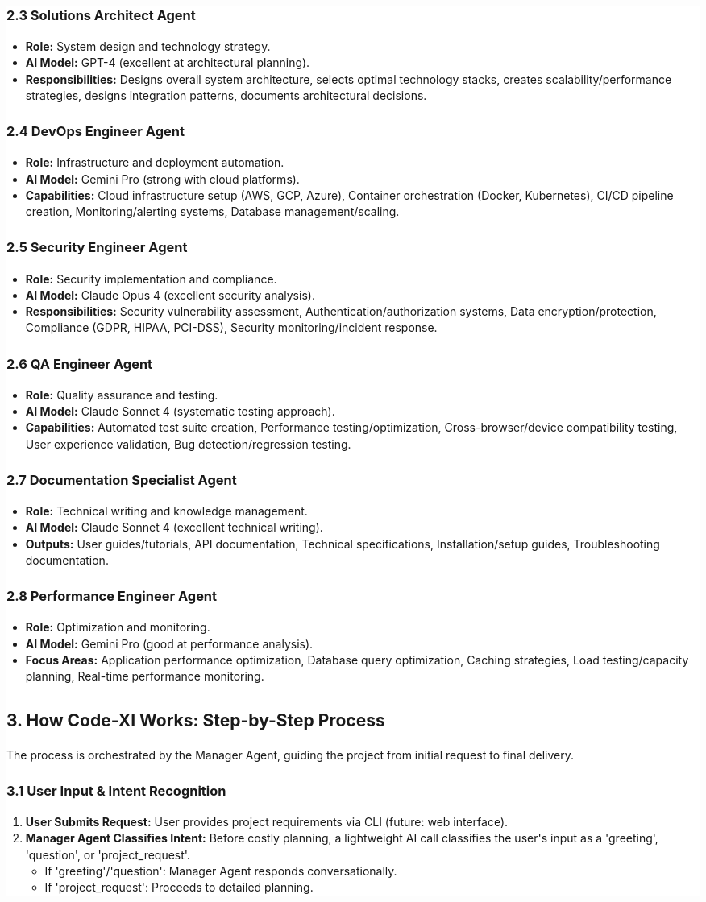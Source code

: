 ### 2.3 Solutions Architect Agent
*   **Role:** System design and technology strategy.
*   **AI Model:** GPT-4 (excellent at architectural planning).
*   **Responsibilities:** Designs overall system architecture, selects optimal technology stacks, creates scalability/performance strategies, designs integration patterns, documents architectural decisions.

### 2.4 DevOps Engineer Agent
*   **Role:** Infrastructure and deployment automation.
*   **AI Model:** Gemini Pro (strong with cloud platforms).
*   **Capabilities:** Cloud infrastructure setup (AWS, GCP, Azure), Container orchestration (Docker, Kubernetes), CI/CD pipeline creation, Monitoring/alerting systems, Database management/scaling.

### 2.5 Security Engineer Agent
*   **Role:** Security implementation and compliance.
*   **AI Model:** Claude Opus 4 (excellent security analysis).
*   **Responsibilities:** Security vulnerability assessment, Authentication/authorization systems, Data encryption/protection, Compliance (GDPR, HIPAA, PCI-DSS), Security monitoring/incident response.

### 2.6 QA Engineer Agent
*   **Role:** Quality assurance and testing.
*   **AI Model:** Claude Sonnet 4 (systematic testing approach).
*   **Capabilities:** Automated test suite creation, Performance testing/optimization, Cross-browser/device compatibility testing, User experience validation, Bug detection/regression testing.

### 2.7 Documentation Specialist Agent
*   **Role:** Technical writing and knowledge management.
*   **AI Model:** Claude Sonnet 4 (excellent technical writing).
*   **Outputs:** User guides/tutorials, API documentation, Technical specifications, Installation/setup guides, Troubleshooting documentation.

### 2.8 Performance Engineer Agent
*   **Role:** Optimization and monitoring.
*   **AI Model:** Gemini Pro (good at performance analysis).
*   **Focus Areas:** Application performance optimization, Database query optimization, Caching strategies, Load testing/capacity planning, Real-time performance monitoring.

## 3. How Code-XI Works: Step-by-Step Process

The process is orchestrated by the Manager Agent, guiding the project from initial request to final delivery.

### 3.1 User Input & Intent Recognition
1.  **User Submits Request:** User provides project requirements via CLI (future: web interface).
2.  **Manager Agent Classifies Intent:** Before costly planning, a lightweight AI call classifies the user's input as a 'greeting', 'question', or 'project_request'.
    *   If 'greeting'/'question': Manager Agent responds conversationally.
    *   If 'project_request': Proceeds to detailed planning.
